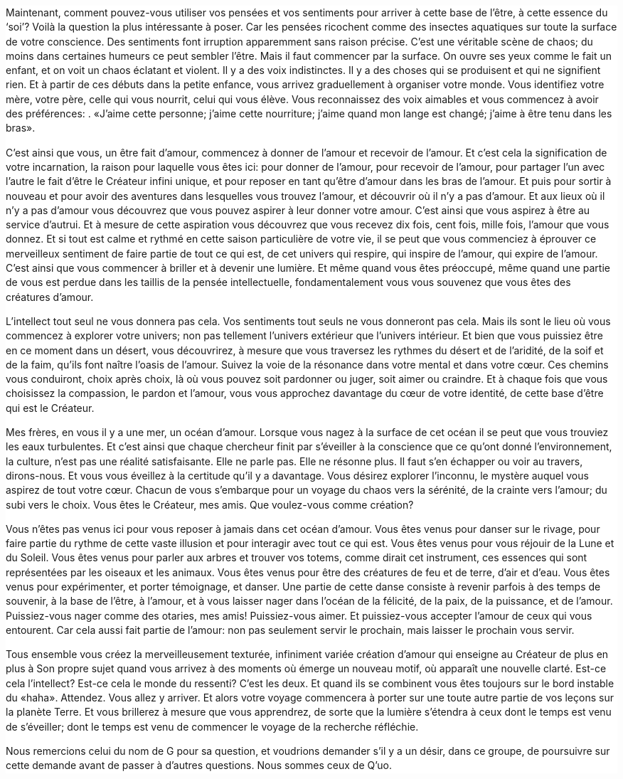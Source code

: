 <p>Maintenant, comment pouvez-vous utiliser vos pensées et vos sentiments pour arriver à cette base de l’être, à cette essence du ‘soi’? Voilà la question la plus intéressante à poser. Car les pensées ricochent comme des insectes aquatiques sur toute la surface de votre conscience. Des sentiments font irruption apparemment sans raison précise. C’est une véritable scène de chaos; du moins dans certaines humeurs ce peut sembler l’être. Mais il faut commencer par la surface. On ouvre ses yeux comme le fait un enfant, et on voit un chaos éclatant et violent. Il y a des voix indistinctes. Il y a des choses qui se produisent et qui ne signifient rien. Et à partir de ces débuts dans la petite enfance, vous arrivez graduellement à organiser votre monde. Vous identifiez votre mère, votre père, celle qui vous nourrit, celui qui vous élève. Vous reconnaissez des voix aimables et vous commencez à avoir des préférences: . «J’aime cette personne; j’aime cette nourriture; j’aime quand mon lange est changé; j’aime à être tenu dans les bras».</p>
<p>C’est ainsi que vous, un être fait d’amour, commencez à donner de l’amour et recevoir de l’amour. Et c’est cela la signification de votre incarnation, la raison pour laquelle vous êtes ici: pour donner de l’amour, pour recevoir de l’amour, pour partager l’un avec l’autre le fait d’être le Créateur infini unique, et pour reposer en tant qu’être d’amour dans les bras de l’amour. Et puis pour sortir à nouveau et pour avoir des aventures dans lesquelles vous trouvez l’amour, et découvrir où il n’y a pas d’amour. Et aux lieux où il n’y a pas d’amour vous découvrez que vous pouvez aspirer à leur donner votre amour. C’est ainsi que vous aspirez à être au service d’autrui. Et à mesure de cette aspiration vous découvrez que vous recevez dix fois, cent fois, mille fois, l’amour que vous donnez. Et si tout est calme et rythmé en cette saison particulière de votre vie, il se peut que vous commenciez à éprouver ce merveilleux sentiment de faire partie de tout ce qui est, de cet univers qui respire, qui inspire de l’amour, qui expire de l’amour. C’est ainsi que vous commencer à briller et à devenir une lumière. Et même quand vous êtes préoccupé, même quand une partie de vous est perdue dans les taillis de la pensée intellectuelle, fondamentalement vous vous souvenez que vous êtes des créatures d’amour.</p>
<p>L’intellect tout seul ne vous donnera pas cela. Vos sentiments tout seuls ne vous donneront pas cela. Mais ils sont le lieu où vous commencez à explorer votre univers; non pas tellement l’univers extérieur que l’univers intérieur. Et bien que vous puissiez être en ce moment dans un désert, vous découvrirez, à mesure que vous traversez les rythmes du désert et de l’aridité, de la soif et de la faim, qu’ils font naître l’oasis de l’amour. Suivez la voie de la résonance dans votre mental et dans votre cœur. Ces chemins vous conduiront, choix après choix, là où vous pouvez soit pardonner ou juger, soit aimer ou craindre. Et à chaque fois que vous choisissez la compassion, le pardon et l’amour, vous vous approchez davantage du cœur de votre identité, de cette base d’être qui est le Créateur.</p>
<p>Mes frères, en vous il y a une mer, un océan d’amour. Lorsque vous nagez à la surface de cet océan il se peut que vous trouviez les eaux turbulentes. Et c’est ainsi que chaque chercheur finit par s’éveiller à la conscience que ce qu’ont donné l’environnement, la culture, n’est pas une réalité satisfaisante. Elle ne parle pas. Elle ne résonne plus. Il faut s’en échapper ou voir au travers, dirons-nous. Et vous vous éveillez à la certitude qu’il y a davantage. Vous désirez explorer l’inconnu, le mystère auquel vous aspirez de tout votre cœur. Chacun de vous s’embarque pour un voyage du chaos vers la sérénité, de la crainte vers l’amour; du subi vers le choix. Vous êtes le Créateur, mes amis. Que voulez-vous comme création?</p>
<p>Vous n’êtes pas venus ici pour vous reposer à jamais dans cet océan d’amour. Vous êtes venus pour danser sur le rivage, pour faire partie du rythme de cette vaste illusion et pour interagir avec tout ce qui est. Vous êtes venus pour vous réjouir de la Lune et du Soleil. Vous êtes venus pour parler aux arbres et trouver vos totems, comme dirait cet instrument, ces essences qui sont représentées par les oiseaux et les animaux. Vous êtes venus pour être des créatures de feu et de terre, d’air et d’eau. Vous êtes venus pour expérimenter, et porter témoignage, et danser. Une partie de cette danse consiste à revenir parfois à des temps de souvenir, à la base de l’être, à l’amour, et à vous laisser nager dans l’océan de la félicité, de la paix, de la puissance, et de l’amour. Puissiez-vous nager comme des otaries, mes amis! Puissiez-vous aimer. Et puissiez-vous accepter l’amour de ceux qui vous entourent. Car cela aussi fait partie de l’amour: non pas seulement servir le prochain, mais laisser le prochain vous servir.</p>
<p>Tous ensemble vous créez la merveilleusement texturée, infiniment variée création d’amour qui enseigne au Créateur de plus en plus à Son propre sujet quand vous arrivez à des moments où émerge un nouveau motif, où apparaît une nouvelle clarté. Est-ce cela l’intellect? Est-ce cela le monde du ressenti? C’est les deux. Et quand ils se combinent vous êtes toujours sur le bord instable du «haha». Attendez. Vous allez y arriver. Et alors votre voyage commencera à porter sur une toute autre partie de vos leçons sur la planète Terre. Et vous brillerez à mesure que vous apprendrez, de sorte que la lumière s’étendra à ceux dont le temps est venu de s’éveiller; dont le temps est venu de commencer le voyage de la recherche réfléchie.</p>
<p>Nous remercions celui du nom de G pour sa question, et voudrions demander s’il y a un désir, dans ce groupe, de poursuivre sur cette demande avant de passer à d’autres questions. Nous sommes ceux de Q’uo.</p>